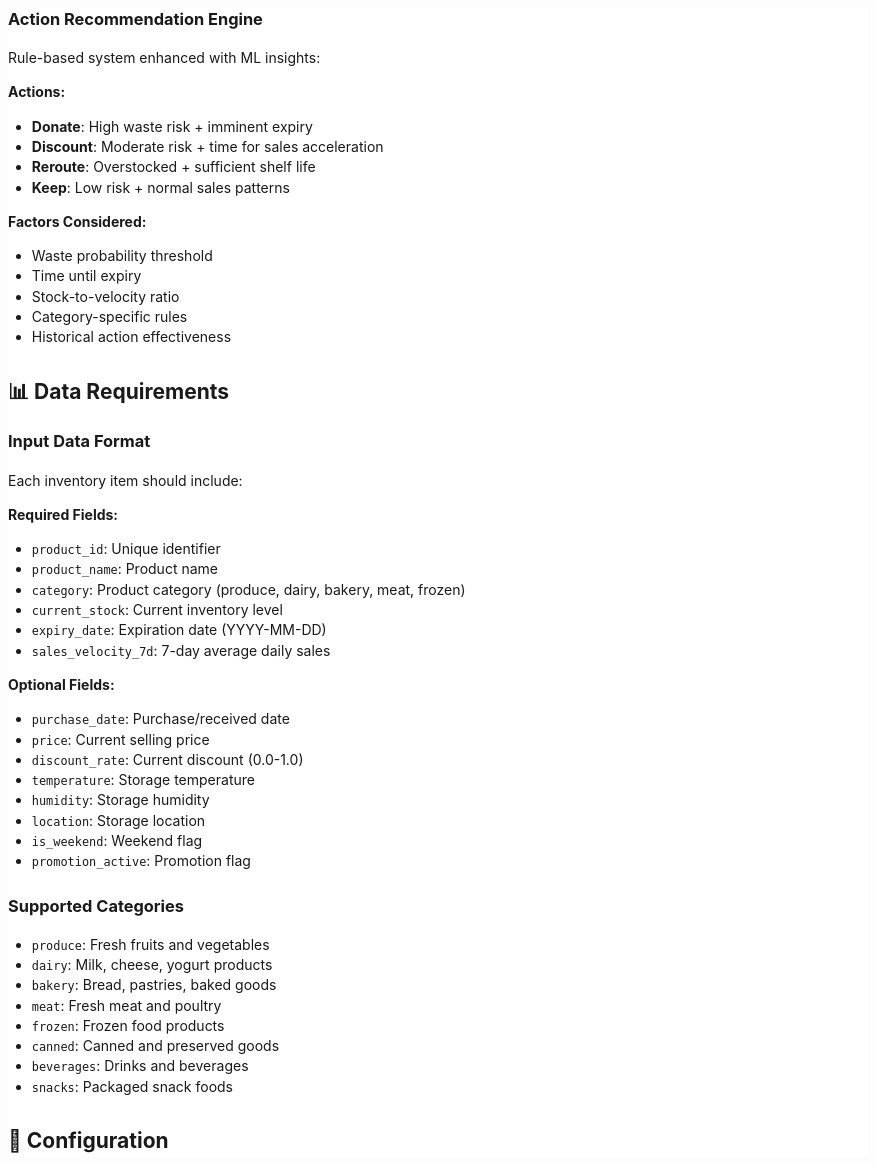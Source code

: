 ### Action Recommendation Engine

Rule-based system enhanced with ML insights:

**Actions:**
- **Donate**: High waste risk + imminent expiry
- **Discount**: Moderate risk + time for sales acceleration
- **Reroute**: Overstocked + sufficient shelf life
- **Keep**: Low risk + normal sales patterns

**Factors Considered:**
- Waste probability threshold
- Time until expiry
- Stock-to-velocity ratio
- Category-specific rules
- Historical action effectiveness

## 📊 Data Requirements

### Input Data Format

Each inventory item should include:

**Required Fields:**
- `product_id`: Unique identifier
- `product_name`: Product name
- `category`: Product category (produce, dairy, bakery, meat, frozen)
- `current_stock`: Current inventory level
- `expiry_date`: Expiration date (YYYY-MM-DD)
- `sales_velocity_7d`: 7-day average daily sales

**Optional Fields:**
- `purchase_date`: Purchase/received date
- `price`: Current selling price
- `discount_rate`: Current discount (0.0-1.0)
- `temperature`: Storage temperature
- `humidity`: Storage humidity
- `location`: Storage location
- `is_weekend`: Weekend flag
- `promotion_active`: Promotion flag

### Supported Categories

- `produce`: Fresh fruits and vegetables
- `dairy`: Milk, cheese, yogurt products
- `bakery`: Bread, pastries, baked goods
- `meat`: Fresh meat and poultry
- `frozen`: Frozen food products
- `canned`: Canned and preserved goods
- `beverages`: Drinks and beverages
- `snacks`: Packaged snack foods

## 🔧 Configuration
